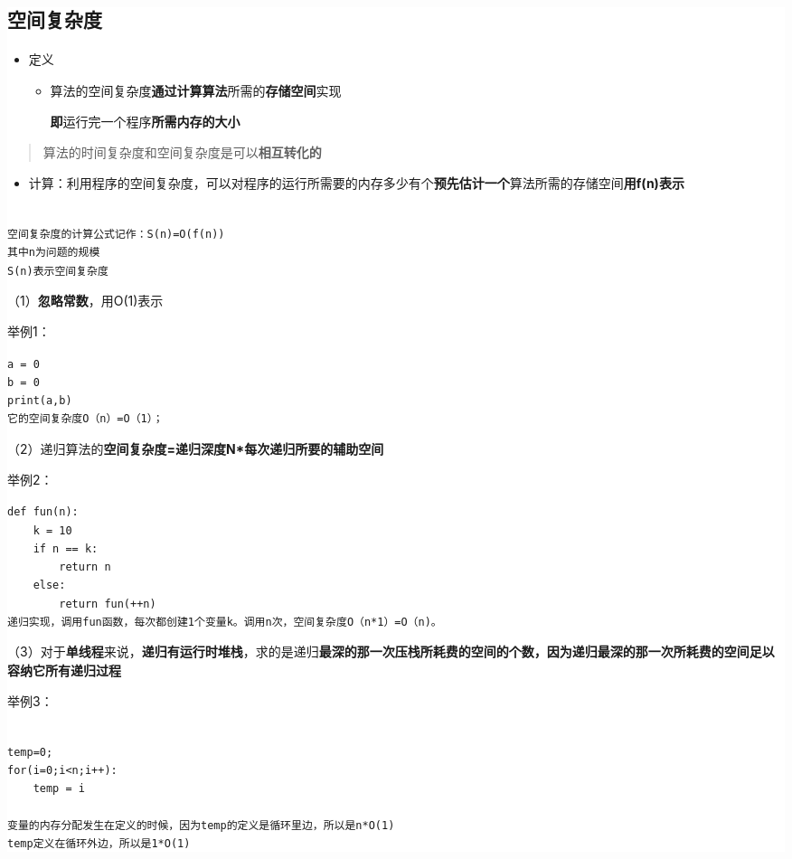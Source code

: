 
## 空间复杂度

- 定义

  - 算法的空间复杂度**通过计算算法**所需的**存储空间**实现

    **即**运行完一个程序**所需内存的大小**

>  算法的时间复杂度和空间复杂度是可以**相互转化的**

- 计算：利用程序的空间复杂度，可以对程序的运行所需要的内存多少有个**预先估计一个**算法所需的存储空间**用f(n)表示**

```

空间复杂度的计算公式记作：S(n)=O(f(n))　　
其中n为问题的规模
S(n)表示空间复杂度
```

（1）**忽略常数**，用O(1)表示

举例1：

```
a = 0
b = 0
print(a,b)
它的空间复杂度O（n）=O（1）；
```

 

（2）递归算法的**空间复杂度=递归深度N\*每次递归所要的辅助空间** 

举例2：

```
def fun(n):
    k = 10
    if n == k:
        return n
    else:
        return fun(++n)
递归实现，调用fun函数，每次都创建1个变量k。调用n次，空间复杂度O（n*1）=O（n)。
```

 

（3）对于**单线程**来说，**递归有运行时堆栈**，求的是递归**最深的那一次压栈所耗费的空间的个数，**因为**递归最深的那一次所耗费的空间足以容纳它所有递归过程**

举例3：

```

temp=0;
for(i=0;i<n;i++):
    temp = i
 
变量的内存分配发生在定义的时候，因为temp的定义是循环里边，所以是n*O(1)
temp定义在循环外边，所以是1*O(1) 
```
